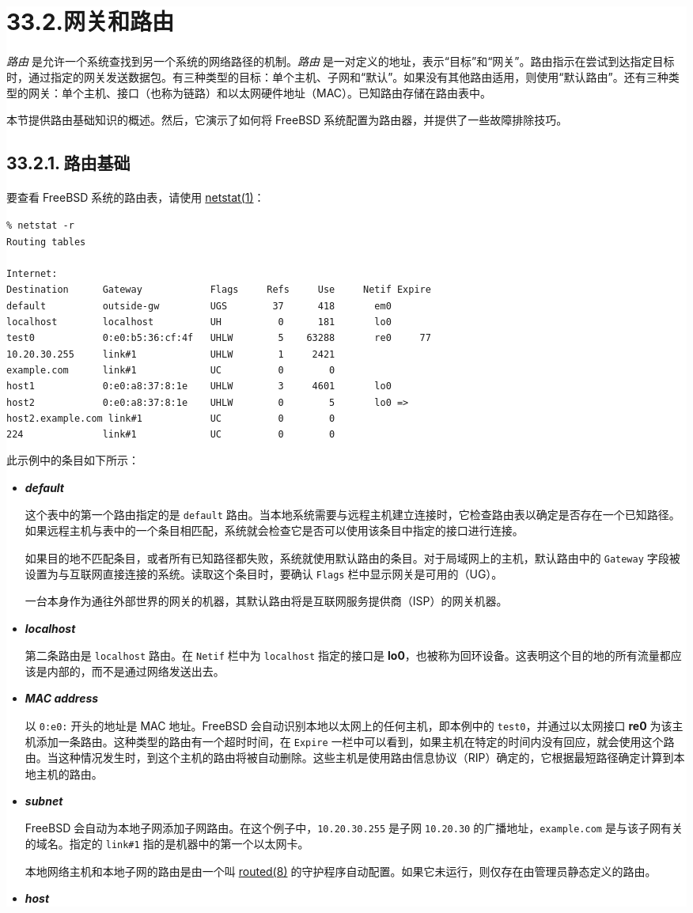 # 33.2.网关和路由

_路由_ 是允许一个系统查找到另一个系统的网络路径的机制。_路由_ 是一对定义的地址，表示“目标”和“网关”。路由指示在尝试到达指定目标时，通过指定的网关发送数据包。有三种类型的目标：单个主机、子网和“默认”。如果没有其他路由适用，则使用“默认路由”。还有三种类型的网关：单个主机、接口（也称为链路）和以太网硬件地址（MAC）。已知路由存储在路由表中。

本节提供路由基础知识的概述。然后，它演示了如何将 FreeBSD 系统配置为路由器，并提供了一些故障排除技巧。

## 33.2.1. 路由基础

要查看 FreeBSD 系统的路由表，请使用 [netstat(1)](https://www.freebsd.org/cgi/man.cgi?query=netstat\&sektion=1\&format=html)：

```
% netstat -r
Routing tables

Internet:
Destination      Gateway            Flags     Refs     Use     Netif Expire
default          outside-gw         UGS        37      418       em0
localhost        localhost          UH          0      181       lo0
test0            0:e0:b5:36:cf:4f   UHLW        5    63288       re0     77
10.20.30.255     link#1             UHLW        1     2421
example.com      link#1             UC          0        0
host1            0:e0:a8:37:8:1e    UHLW        3     4601       lo0
host2            0:e0:a8:37:8:1e    UHLW        0        5       lo0 =>
host2.example.com link#1            UC          0        0
224              link#1             UC          0        0
```

此示例中的条目如下所示：

*   _**default**_

    这个表中的第一个路由指定的是 `default` 路由。当本地系统需要与远程主机建立连接时，它检查路由表以确定是否存在一个已知路径。如果远程主机与表中的一个条目相匹配，系统就会检查它是否可以使用该条目中指定的接口进行连接。

    如果目的地不匹配条目，或者所有已知路径都失败，系统就使用默认路由的条目。对于局域网上的主机，默认路由中的 `Gateway` 字段被设置为与互联网直接连接的系统。读取这个条目时，要确认 `Flags` 栏中显示网关是可用的（UG）。

    一台本身作为通往外部世界的网关的机器，其默认路由将是互联网服务提供商（ISP）的网关机器。
*   _**localhost**_

    第二条路由是 `localhost` 路由。在 `Netif` 栏中为 `localhost` 指定的接口是 **lo0**，也被称为回环设备。这表明这个目的地的所有流量都应该是内部的，而不是通过网络发送出去。
*   _**MAC address**_

    以 `0:e0:` 开头的地址是 MAC 地址。FreeBSD 会自动识别本地以太网上的任何主机，即本例中的 `test0`，并通过以太网接口 **re0** 为该主机添加一条路由。这种类型的路由有一个超时时间，在 `Expire` 一栏中可以看到，如果主机在特定的时间内没有回应，就会使用这个路由。当这种情况发生时，到这个主机的路由将被自动删除。这些主机是使用路由信息协议（RIP）确定的，它根据最短路径确定计算到本地主机的路由。
*   _**subnet**_

    FreeBSD 会自动为本地子网添加子网路由。在这个例子中，`10.20.30.255` 是子网 `10.20.30` 的广播地址，`example.com` 是与该子网有关的域名。指定的 `link#1` 指的是机器中的第一个以太网卡。

    本地网络主机和本地子网的路由是由一个叫 [routed(8)](https://www.freebsd.org/cgi/man.cgi?query=routed\&sektion=8\&format=html) 的守护程序自动配置。如果它未运行，则仅存在由管理员静态定义的路由。
*   _**host**_
